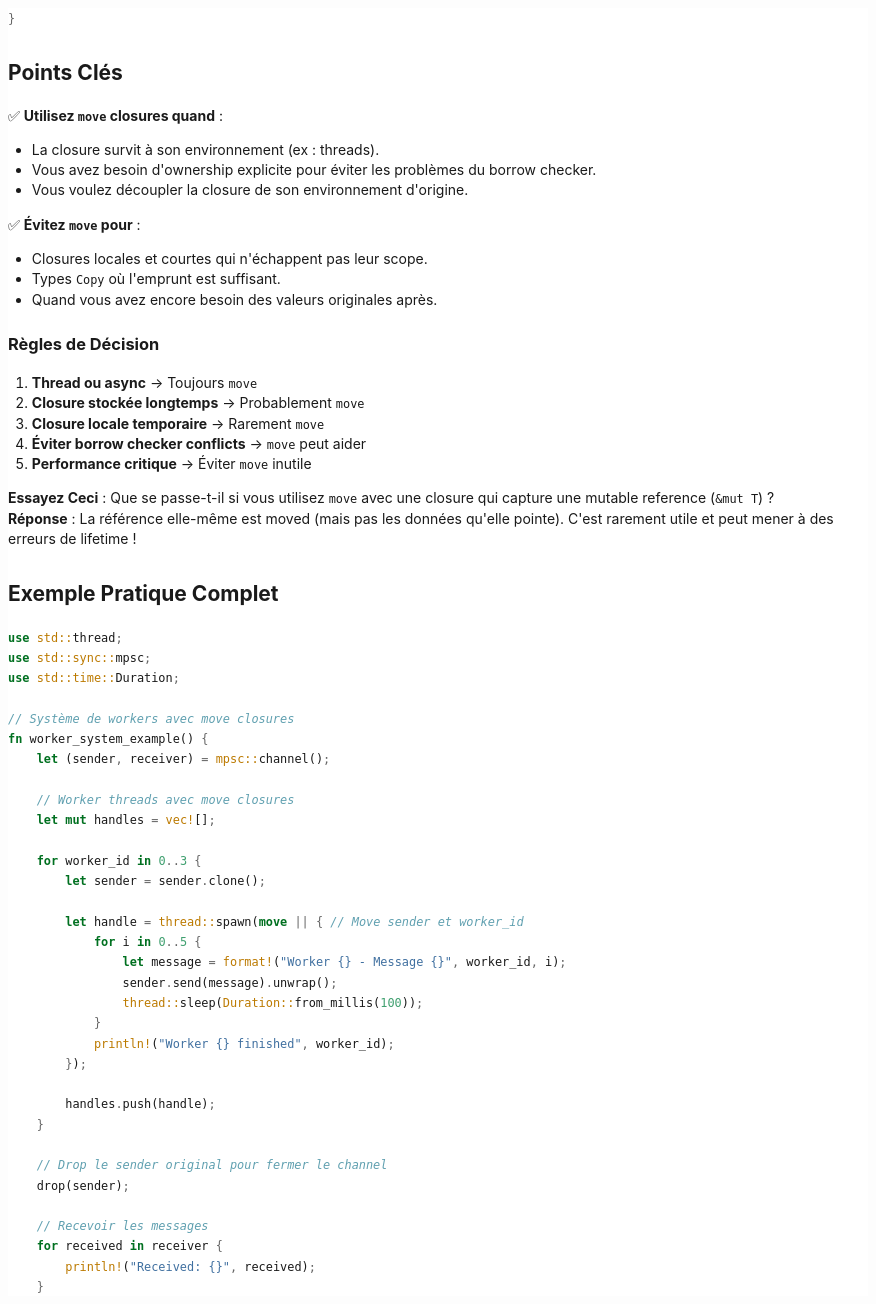 ```rust
}
```

## Points Clés

✅ **Utilisez `move` closures quand** :
- La closure survit à son environnement (ex : threads).
- Vous avez besoin d'ownership explicite pour éviter les problèmes du borrow checker.
- Vous voulez découpler la closure de son environnement d'origine.

✅ **Évitez `move` pour** :
- Closures locales et courtes qui n'échappent pas leur scope.
- Types `Copy` où l'emprunt est suffisant.
- Quand vous avez encore besoin des valeurs originales après.

### Règles de Décision

1. **Thread ou async** → Toujours `move`
2. **Closure stockée longtemps** → Probablement `move`
3. **Closure locale temporaire** → Rarement `move`
4. **Éviter borrow checker conflicts** → `move` peut aider
5. **Performance critique** → Éviter `move` inutile

**Essayez Ceci** : Que se passe-t-il si vous utilisez `move` avec une closure qui capture une mutable reference (`&mut T`) ?  
**Réponse** : La référence elle-même est moved (mais pas les données qu'elle pointe). C'est rarement utile et peut mener à des erreurs de lifetime !

## Exemple Pratique Complet

```rust
use std::thread;
use std::sync::mpsc;
use std::time::Duration;

// Système de workers avec move closures
fn worker_system_example() {
    let (sender, receiver) = mpsc::channel();
    
    // Worker threads avec move closures
    let mut handles = vec![];
    
    for worker_id in 0..3 {
        let sender = sender.clone();
        
        let handle = thread::spawn(move || { // Move sender et worker_id
            for i in 0..5 {
                let message = format!("Worker {} - Message {}", worker_id, i);
                sender.send(message).unwrap();
                thread::sleep(Duration::from_millis(100));
            }
            println!("Worker {} finished", worker_id);
        });
        
        handles.push(handle);
    }
    
    // Drop le sender original pour fermer le channel
    drop(sender);
    
    // Recevoir les messages
    for received in receiver {
        println!("Received: {}", received);
    }
```